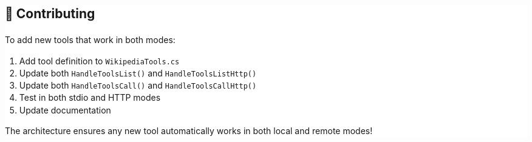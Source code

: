 
## 🤝 Contributing

To add new tools that work in both modes:

1. Add tool definition to `WikipediaTools.cs`
2. Update both `HandleToolsList()` and `HandleToolsListHttp()`
3. Update both `HandleToolsCall()` and `HandleToolsCallHttp()`
4. Test in both stdio and HTTP modes
5. Update documentation

The architecture ensures any new tool automatically works in both local and remote modes!
